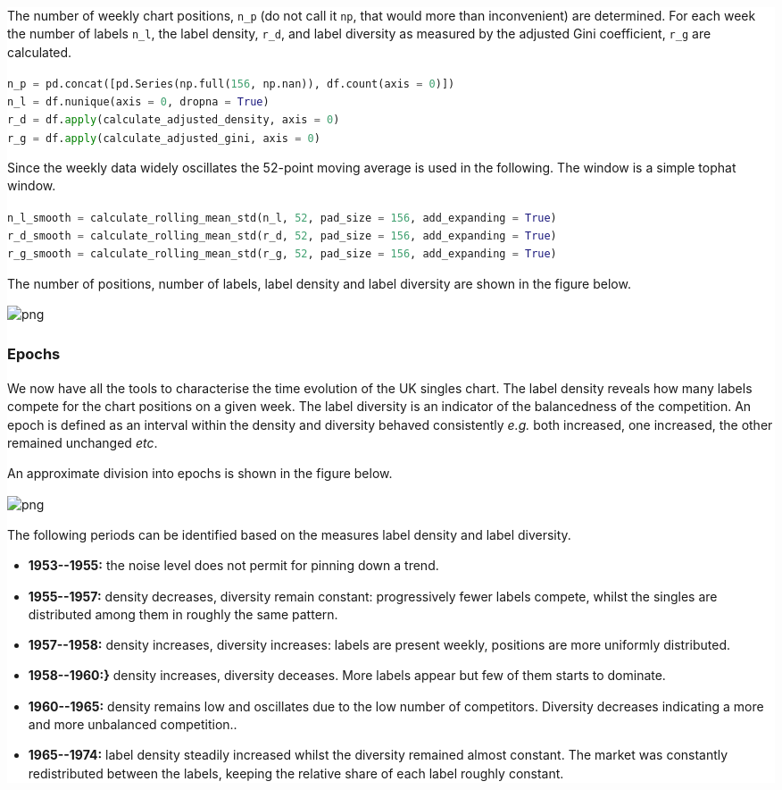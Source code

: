 The number of weekly chart positions, `n_p` (do not call it `np`, that would more than inconvenient) are determined. For each week the number of labels `n_l`, the label density, `r_d`, and label diversity as measured by the adjusted Gini coefficient, `r_g` are calculated.


```python
n_p = pd.concat([pd.Series(np.full(156, np.nan)), df.count(axis = 0)])
n_l = df.nunique(axis = 0, dropna = True)
r_d = df.apply(calculate_adjusted_density, axis = 0)
r_g = df.apply(calculate_adjusted_gini, axis = 0)
```

Since the weekly data widely oscillates the 52-point moving average is used in the following. The window is a simple tophat window.


```python
n_l_smooth = calculate_rolling_mean_std(n_l, 52, pad_size = 156, add_expanding = True)
r_d_smooth = calculate_rolling_mean_std(r_d, 52, pad_size = 156, add_expanding = True)
r_g_smooth = calculate_rolling_mean_std(r_g, 52, pad_size = 156, add_expanding = True)
```

The number of positions, number of labels, label density and label diversity are shown in the figure below.


![png]({{"/assets/uk-charts-1/images/output_24_0.png"}})


### Epochs

We now have all the tools to characterise the time evolution of the UK singles chart. The label density reveals how many labels compete for the chart positions on a given week. The label diversity is an indicator of the balancedness of the competition. An epoch is defined as an interval within the density and diversity behaved consistently _e.g._ both increased, one increased, the other remained unchanged _etc_. 

An approximate division into epochs is shown in the figure below.


![png]({{"/assets/uk-charts-1/images/output_27_0.png"}})


The following periods can be identified based on the measures label density and label diversity.
	
* **1953--1955:** the noise level does not permit for pinning down a trend.

* **1955--1957:** density decreases, diversity remain constant: progressively fewer labels compete,  whilst the singles are distributed among them in roughly the same pattern.
	
* **1957--1958:** density increases, diversity increases: labels are present weekly, positions are more uniformly distributed.

* **1958--1960:}** density increases, diversity deceases. More labels appear but few of them starts to dominate.
	
* **1960--1965:** density remains low and oscillates due to the low number of competitors. Diversity decreases indicating a more and more unbalanced competition.. 
	
* **1965--1974:** label density steadily increased whilst the diversity remained almost constant. The market was constantly redistributed between the labels, keeping the relative share of each label roughly constant. 
	